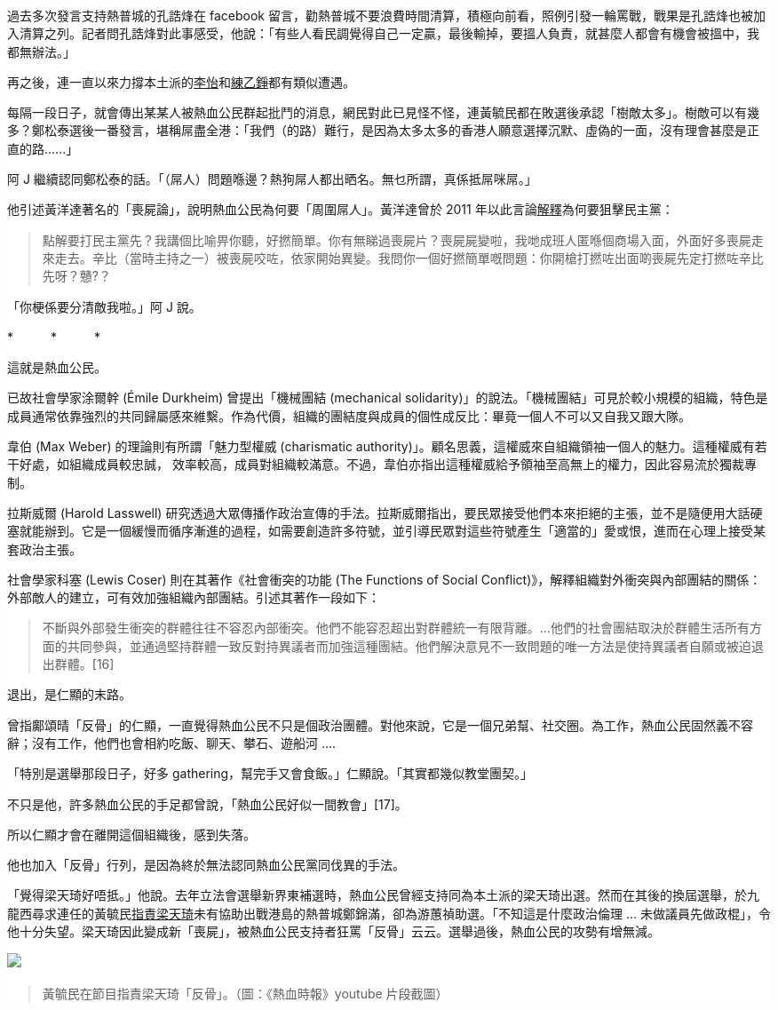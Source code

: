 過去多次發言支持熱普城的孔誥烽在 facebook 留言，勸熱普城不要浪費時間清算，積極向前看，照例引發一輪罵戰，戰果是孔誥烽也被加入清算之列。記者問孔誥烽對此事感受，他說：「有些人看民調覺得自己一定贏，最後輸掉，要搵人負責，就甚麼人都會有機會被搵中，我都無辦法。」

再之後，連一直以來力撐本土派的[李怡](http://web.archive.org/web/20210917145638/http://hk.apple.nextmedia.com/news/art/20160909/19765163)和[練乙錚](http://web.archive.org/web/20210917145638/https://www.facebook.com/wytat/posts/10154274225537935?match=6buDIOa0iyDpgZQs57e0IOS5mSDpjJos5rSLLOm7gyzkuZks6YGULOmMmiznt7Q%3D)都有類似遭遇。

每隔一段日子，就會傳出某某人被熱血公民群起批鬥的消息，網民對此已見怪不怪，連黃毓民都在敗選後承認「樹敵太多」。樹敵可以有幾多？鄭松泰選後一番發言，堪稱屌盡全港：「我們（的路）難行，是因為太多太多的香港人願意選擇沉默、虛偽的一面，沒有理會甚麼是正直的路......」

阿 J 繼續認同鄭松泰的話。「（屌人）問題喺邊？熱狗屌人都出晒名。無乜所謂，真係抵屌咪屌。」

他引述黃洋達著名的「喪屍論」，說明熱血公民為何要「周圍屌人」。黃洋達曾於 2011 年以此言論[解釋](http://web.archive.org/web/20210917145638/https://www.youtube.com/watch?time_continue=330&v=FfH0gCsZxg4)為何要狙擊民主黨：

> 點解要打民主黨先？我講個比喻畀你聽，好撚簡單。你有無睇過喪屍片？喪屍屍變啦，我哋成班人匿喺個商場入面，外面好多喪屍走來走去。辛比（當時主持之一）被喪屍咬咗，依家開始異變。我問你一個好撚簡單嘅問題：你開槍打撚咗出面啲喪屍先定打撚咗辛比先呀？戇?？

「你梗係要分清敵我啦。」阿 J 說。

\*　　　\*　　　\*

這就是熱血公民。

已故社會學家涂爾幹 (Émile Durkheim) 曾提出「機械團結 (mechanical solidarity)」的說法。「機械團結」可見於較小規模的組織，特色是成員通常依靠強烈的共同歸屬感來維繫。作為代價，組織的團結度與成員的個性成反比：畢竟一個人不可以又自我又跟大隊。

韋伯 (Max Weber) 的理論則有所謂「魅力型權威 (charismatic authority)」。顧名思義，這權威來自組織領袖一個人的魅力。這種權威有若干好處，如組織成員較忠誠， 效率較高，成員對組織較滿意。不過，韋伯亦指出這種權威給予領袖至高無上的權力，因此容易流於獨裁專制。

拉斯威爾 (Harold Lasswell) 研究透過大眾傳播作政治宣傳的手法。拉斯威爾指出，要民眾接受他們本來拒絕的主張，並不是隨便用大話硬塞就能辦到。它是一個緩慢而循序漸進的過程，如需要創造許多符號，並引導民眾對這些符號產生「適當的」愛或恨，進而在心理上接受某套政治主張。

社會學家科塞 (Lewis Coser) 則在其著作《社會衝突的功能 (The Functions of Social Conflict)》，解釋組織對外衝突與內部團結的關係：外部敵人的建立，可有效加強組織內部團結。引述其著作一段如下：

> 不斷與外部發生衝突的群體往往不容忍內部衝突。他們不能容忍超出對群體統一有限背離。...他們的社會團結取決於群體生活所有方面的共同參與，並通過堅持群體一致反對持異議者而加強這種團結。他們解決意見不一致問題的唯一方法是使持異議者自願或被迫退出群體。\[16\]

退出，是仁顯的末路。

曾指鄺頌晴「反骨」的仁顯，一直覺得熱血公民不只是個政治團體。對他來說，它是一個兄弟幫、社交圈。為工作，熱血公民固然義不容辭；沒有工作，他們也會相約吃飯、聊天、攀石、遊船河 ....

「特別是選舉那段日子，好多 gathering，幫完手又會食飯。」仁顯說。「其實都幾似教堂團契。」

不只是他，許多熱血公民的手足都曾說，「熱血公民好似一間教會」\[17\]。

所以仁顯才會在離開這個組織後，感到失落。

他也加入「反骨」行列，是因為終於無法認同熱血公民黨同伐異的手法。

「覺得梁天琦好唔抵。」他說。去年立法會選舉新界東補選時，熱血公民曾經支持同為本土派的梁天琦出選。然而在其後的換屆選舉，於九龍西尋求連任的黃毓民[指責梁天琦](../../politics/%E9%BB%83%E6%AF%93%E6%B0%91%E7%8B%A0%E6%89%B9%E9%9D%92%E5%B9%B4%E6%96%B0%E6%94%BF-%E4%B8%89%E5%88%86%E9%A1%8F%E8%89%B2%E4%B8%8A%E5%A4%A7%E7%B4%85-%E9%9D%9E%E6%9C%AC%E5%9C%9F%E6%B4%BE%E8%80%8C%E6%98%AF%E5%86%87%E6%B0%B4%E5%B9%B3%E6%8A%95%E6%A9%9F%E6%B4%BE-%E6%96%A5%E6%B8%B8%E8%95%99%E7%A6%8E-%E5%BB%BF%E5%B9%BE%E6%AD%B2%E5%98%85%F0%A1%83%81%E5%A6%B9%E4%B9%9Cx%E9%83%BD%E5%94%94%E8%AD%98/)未有協助出戰港島的熱普城鄭錦滿，卻為游蕙禎助選。「不知這是什麼政治倫理 ... 未做議員先做政棍」，令他十分失望。梁天琦因此變成新「喪屍」，被熱血公民支持者狂罵「反骨」云云。選舉過後，熱血公民的攻勢有增無減。

![](http://web.archive.org/web/2020im_/https://assets.thestandnews.com/media/photos/1DD_9Wcvw.png)
> 黃毓民在節目指責梁天琦「反骨」。（圖：《熱血時報》youtube 片段截圖）
